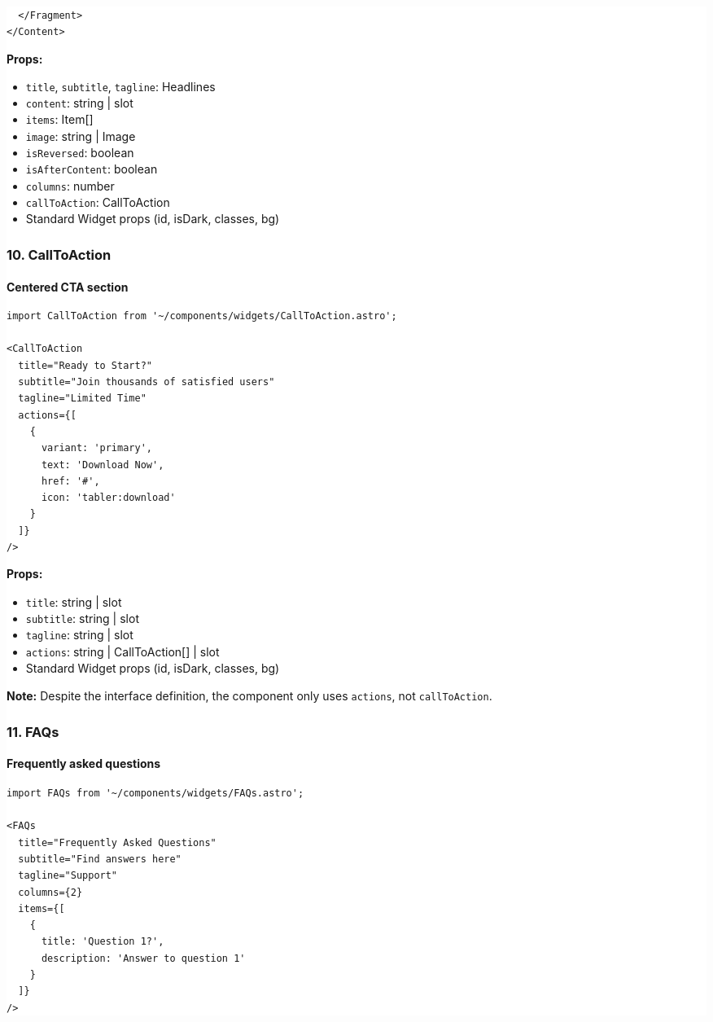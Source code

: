 ```astro
  </Fragment>
</Content>
```

**Props:**
- `title`, `subtitle`, `tagline`: Headlines
- `content`: string | slot
- `items`: Item[]
- `image`: string | Image
- `isReversed`: boolean
- `isAfterContent`: boolean
- `columns`: number
- `callToAction`: CallToAction
- Standard Widget props (id, isDark, classes, bg)

### 10. CallToAction
**Centered CTA section**

```astro
import CallToAction from '~/components/widgets/CallToAction.astro';

<CallToAction
  title="Ready to Start?"
  subtitle="Join thousands of satisfied users"
  tagline="Limited Time"
  actions={[
    {
      variant: 'primary',
      text: 'Download Now',
      href: '#',
      icon: 'tabler:download'
    }
  ]}
/>
```

**Props:**
- `title`: string | slot
- `subtitle`: string | slot
- `tagline`: string | slot
- `actions`: string | CallToAction[] | slot
- Standard Widget props (id, isDark, classes, bg)

**Note:** Despite the interface definition, the component only uses `actions`, not `callToAction`.

### 11. FAQs
**Frequently asked questions**

```astro
import FAQs from '~/components/widgets/FAQs.astro';

<FAQs
  title="Frequently Asked Questions"
  subtitle="Find answers here"
  tagline="Support"
  columns={2}
  items={[
    {
      title: 'Question 1?',
      description: 'Answer to question 1'
    }
  ]}
/>
```
